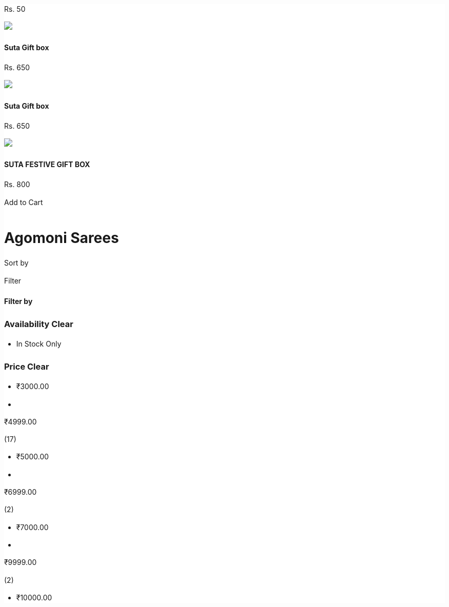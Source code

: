 Rs. 50

![](//suta.in/cdn/shop/files/sutapinkgiftboxnoneditDSC_0946-9_100x.jpg?v=1702461705)

#### Suta Gift box

Rs. 650

![](//suta.in/cdn/shop/files/sutagreengiftboxnoneditDSC00438-17_4e17c8e0-7c6f-41c4-b2ff-e4751ed2fd10_100x.jpg?v=1721040722)

#### Suta Gift box

Rs. 650

![](//suta.in/cdn/shop/files/IMG_7065_1d2465ac-dd4d-408f-8ff6-176eb047f83d_100x.jpg?v=1720263445)

#### SUTA FESTIVE GIFT BOX

Rs. 800

Add to Cart

# Agomoni Sarees

Sort by

Filter

#### Filter by

### Availability Clear

- In Stock Only

### Price Clear

- ₹3000.00

-

₹4999.00

(17)
- ₹5000.00

-

₹6999.00

(2)
- ₹7000.00

-

₹9999.00

(2)
- ₹10000.00

